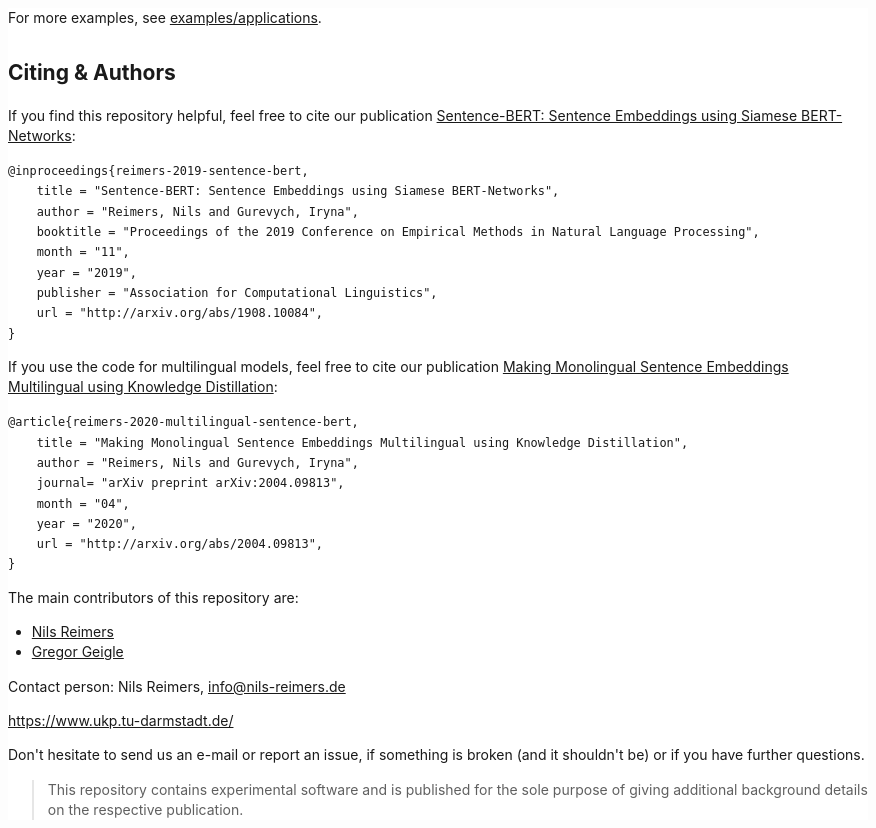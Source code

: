 
For more examples, see [examples/applications](https://github.com/UKPLab/sentence-transformers/tree/master/examples/applications).

## Citing & Authors
If you find this repository helpful, feel free to cite our publication [Sentence-BERT: Sentence Embeddings using Siamese BERT-Networks](https://arxiv.org/abs/1908.10084):
``` 
@inproceedings{reimers-2019-sentence-bert,
    title = "Sentence-BERT: Sentence Embeddings using Siamese BERT-Networks",
    author = "Reimers, Nils and Gurevych, Iryna",
    booktitle = "Proceedings of the 2019 Conference on Empirical Methods in Natural Language Processing",
    month = "11",
    year = "2019",
    publisher = "Association for Computational Linguistics",
    url = "http://arxiv.org/abs/1908.10084",
}
```


If you use the code for multilingual models, feel free to cite our publication [Making Monolingual Sentence Embeddings Multilingual using Knowledge Distillation](https://arxiv.org/abs/2004.09813):
``` 
@article{reimers-2020-multilingual-sentence-bert,
    title = "Making Monolingual Sentence Embeddings Multilingual using Knowledge Distillation",
    author = "Reimers, Nils and Gurevych, Iryna",
    journal= "arXiv preprint arXiv:2004.09813",
    month = "04",
    year = "2020",
    url = "http://arxiv.org/abs/2004.09813",
}
```


The main contributors of this repository are:
- [Nils Reimers](https://github.com/nreimers)
- [Gregor Geigle](https://github.com/aaronsom)

Contact person: Nils Reimers, info@nils-reimers.de

https://www.ukp.tu-darmstadt.de/


Don't hesitate to send us an e-mail or report an issue, if something is broken (and it shouldn't be) or if you have further questions.

> This repository contains experimental software and is published for the sole purpose of giving additional background details on the respective publication.







